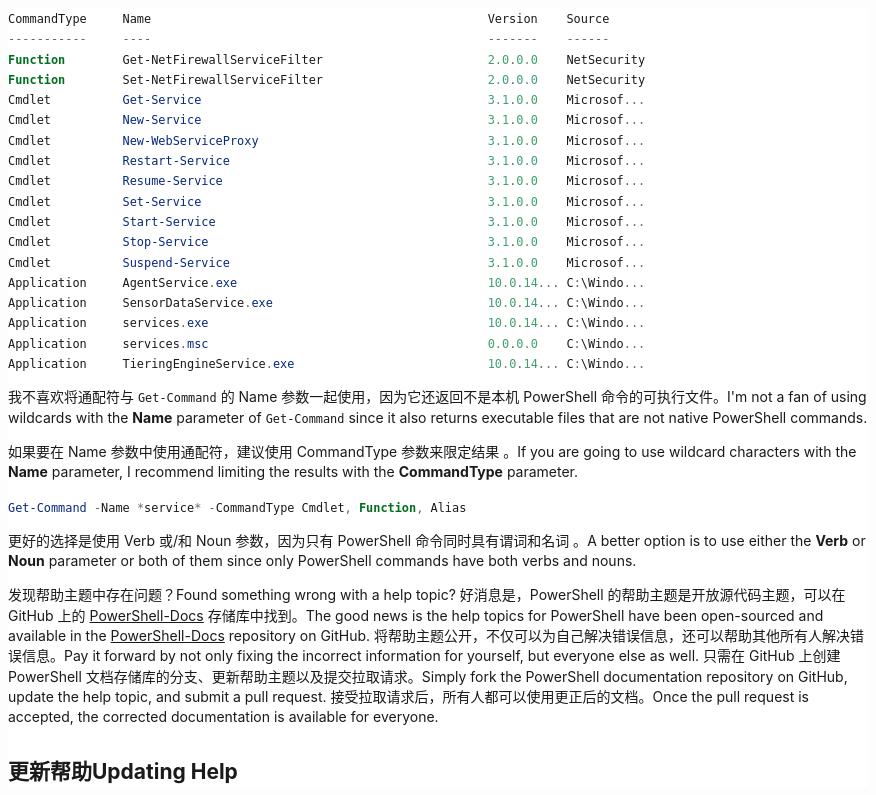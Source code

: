```powershell
CommandType     Name                                               Version    Source
-----------     ----                                               -------    ------
Function        Get-NetFirewallServiceFilter                       2.0.0.0    NetSecurity
Function        Set-NetFirewallServiceFilter                       2.0.0.0    NetSecurity
Cmdlet          Get-Service                                        3.1.0.0    Microsof...
Cmdlet          New-Service                                        3.1.0.0    Microsof...
Cmdlet          New-WebServiceProxy                                3.1.0.0    Microsof...
Cmdlet          Restart-Service                                    3.1.0.0    Microsof...
Cmdlet          Resume-Service                                     3.1.0.0    Microsof...
Cmdlet          Set-Service                                        3.1.0.0    Microsof...
Cmdlet          Start-Service                                      3.1.0.0    Microsof...
Cmdlet          Stop-Service                                       3.1.0.0    Microsof...
Cmdlet          Suspend-Service                                    3.1.0.0    Microsof...
Application     AgentService.exe                                   10.0.14... C:\Windo...
Application     SensorDataService.exe                              10.0.14... C:\Windo...
Application     services.exe                                       10.0.14... C:\Windo...
Application     services.msc                                       0.0.0.0    C:\Windo...
Application     TieringEngineService.exe                           10.0.14... C:\Windo...
```

<span data-ttu-id="86a7c-259">我不喜欢将通配符与 `Get-Command` 的 Name 参数一起使用，因为它还返回不是本机 PowerShell 命令的可执行文件。</span><span class="sxs-lookup"><span data-stu-id="86a7c-259">I'm not a fan of using wildcards with the **Name** parameter of `Get-Command` since it also returns executable files that are not native PowerShell commands.</span></span>

<span data-ttu-id="86a7c-260">如果要在 Name 参数中使用通配符，建议使用 CommandType 参数来限定结果 。</span><span class="sxs-lookup"><span data-stu-id="86a7c-260">If you are going to use wildcard characters with the **Name** parameter, I recommend limiting the results with the **CommandType** parameter.</span></span>

```powershell
Get-Command -Name *service* -CommandType Cmdlet, Function, Alias
```

<span data-ttu-id="86a7c-261">更好的选择是使用 Verb 或/和 Noun 参数，因为只有 PowerShell 命令同时具有谓词和名词 。</span><span class="sxs-lookup"><span data-stu-id="86a7c-261">A better option is to use either the **Verb** or **Noun** parameter or both of them since only PowerShell commands have both verbs and nouns.</span></span>

<span data-ttu-id="86a7c-262">发现帮助主题中存在问题？</span><span class="sxs-lookup"><span data-stu-id="86a7c-262">Found something wrong with a help topic?</span></span> <span data-ttu-id="86a7c-263">好消息是，PowerShell 的帮助主题是开放源代码主题，可以在 GitHub 上的 [PowerShell-Docs][] 存储库中找到。</span><span class="sxs-lookup"><span data-stu-id="86a7c-263">The good news is the help topics for PowerShell have been open-sourced and available in the [PowerShell-Docs][] repository on GitHub.</span></span> <span data-ttu-id="86a7c-264">将帮助主题公开，不仅可以为自己解决错误信息，还可以帮助其他所有人解决错误信息。</span><span class="sxs-lookup"><span data-stu-id="86a7c-264">Pay it forward by not only fixing the incorrect information for yourself, but everyone else as well.</span></span> <span data-ttu-id="86a7c-265">只需在 GitHub 上创建 PowerShell 文档存储库的分支、更新帮助主题以及提交拉取请求。</span><span class="sxs-lookup"><span data-stu-id="86a7c-265">Simply fork the PowerShell documentation repository on GitHub, update the help topic, and submit a pull request.</span></span>
<span data-ttu-id="86a7c-266">接受拉取请求后，所有人都可以使用更正后的文档。</span><span class="sxs-lookup"><span data-stu-id="86a7c-266">Once the pull request is accepted, the corrected documentation is available for everyone.</span></span>

## <a name="updating-help"></a><span data-ttu-id="86a7c-267">更新帮助</span><span class="sxs-lookup"><span data-stu-id="86a7c-267">Updating Help</span></span>


[Get-Help]: /powershell/module/microsoft.powershell.core/get-help
[Get-Command]: /powershell/module/microsoft.powershell.core/get-command
[Update-Help]: /powershell/module/microsoft.powershell.core/update-help
[Save-Help]: /powershell/module/microsoft.powershell.core/save-help
[about_Updatable_Help]: /powershell/module/microsoft.powershell.core/about/about_updatable_help
[about_Command_Syntax]: /powershell/module/microsoft.powershell.core/about/about_command_syntax
[PowerShell-Docs]: https://github.com/powershell/powershell
[附录 A]: appendix-a.md
[Appendix A]: appendix-a.md